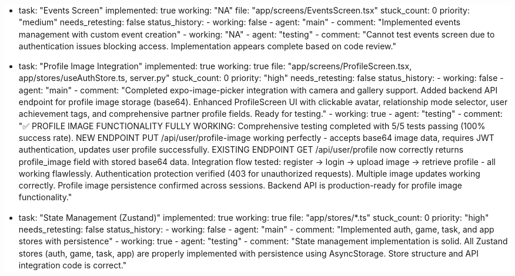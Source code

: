   - task: "Events Screen"
    implemented: true
    working: "NA"
    file: "app/screens/EventsScreen.tsx"
    stuck_count: 0
    priority: "medium"
    needs_retesting: false
    status_history:
        - working: false
        - agent: "main"
        - comment: "Implemented events management with custom event creation"
        - working: "NA"
        - agent: "testing"
        - comment: "Cannot test events screen due to authentication issues blocking access. Implementation appears complete based on code review."

  - task: "Profile Image Integration"
    implemented: true
    working: true
    file: "app/screens/ProfileScreen.tsx, app/stores/useAuthStore.ts, server.py"
    stuck_count: 0
    priority: "high"
    needs_retesting: false
    status_history:
        - working: false
        - agent: "main"
        - comment: "Completed expo-image-picker integration with camera and gallery support. Added backend API endpoint for profile image storage (base64). Enhanced ProfileScreen UI with clickable avatar, relationship mode selector, user achievement tags, and comprehensive partner profile fields. Ready for testing."
        - working: true
        - agent: "testing"
        - comment: "✅ PROFILE IMAGE FUNCTIONALITY FULLY WORKING: Comprehensive testing completed with 5/5 tests passing (100% success rate). NEW ENDPOINT PUT /api/user/profile-image working perfectly - accepts base64 image data, requires JWT authentication, updates user profile successfully. EXISTING ENDPOINT GET /api/user/profile now correctly returns profile_image field with stored base64 data. Integration flow tested: register → login → upload image → retrieve profile - all working flawlessly. Authentication protection verified (403 for unauthorized requests). Multiple image updates working correctly. Profile image persistence confirmed across sessions. Backend API is production-ready for profile image functionality."

  - task: "State Management (Zustand)"
    implemented: true
    working: true
    file: "app/stores/*.ts"
    stuck_count: 0
    priority: "high"
    needs_retesting: false
    status_history:
        - working: false
        - agent: "main"
        - comment: "Implemented auth, game, task, and app stores with persistence"
        - working: true
        - agent: "testing"
        - comment: "State management implementation is solid. All Zustand stores (auth, game, task, app) are properly implemented with persistence using AsyncStorage. Store structure and API integration code is correct."
